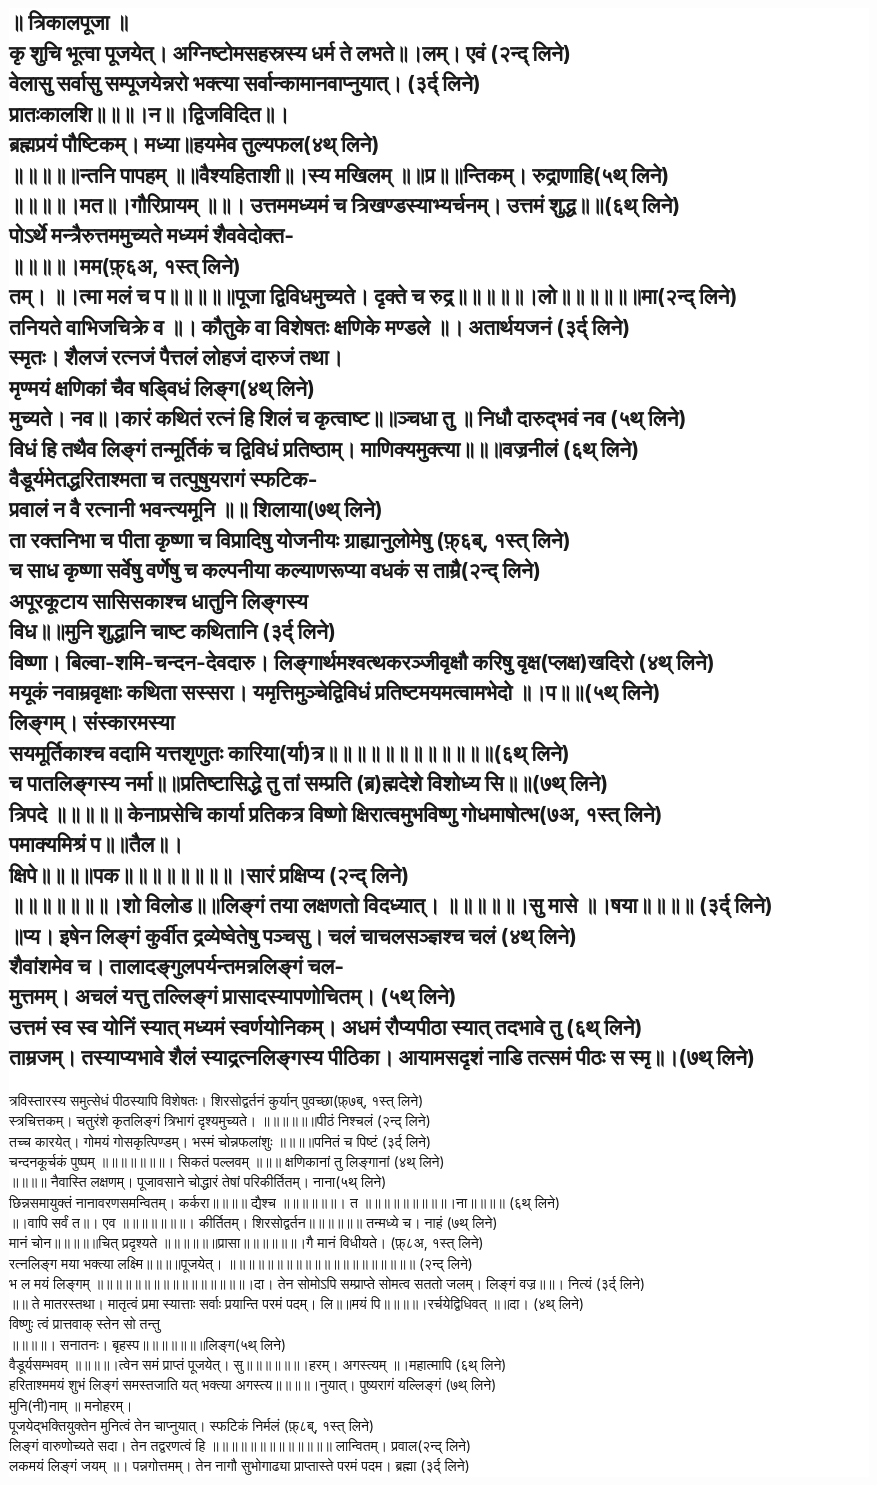 ॥ त्रिकालपूजा ॥   
कृ शुचि भूत्वा पूजयेत्। अग्निष्टोमसहस्रस्य धर्म ते लभते॥।लम्। एवं (२न्द् लिने)  
वेलासु सर्वासु सम्पूजयेन्नरो भक्त्या सर्वान्कामानवाप्नुयात्। (३र्द् लिने)  
प्रातःकालशि॥॥॥।न॥।द्विजविदित॥।  
ब्रह्मप्रयं पौष्टिकम्। मध्या॥हयमेव तुल्यफल(४थ् लिने)  
॥॥॥॥॥न्तनि पापहम् ॥॥वैश्यहिताशी॥।स्य मखिलम् ॥॥प्र॥॥न्तिकम्। रुद्राणाहि(५थ् लिने)  
॥॥॥॥।मत॥।गौरिप्रायम् ॥॥। उत्तममध्यमं च त्रिखण्डस्याभ्यर्चनम्। उत्तमं शुद्ध॥॥(६थ् लिने)  
पोऽर्थे मन्त्रैरुत्तममुच्यते मध्यमं शैववेदोक्त-  
॥॥॥॥।मम(फ़्६अ, १स्त् लिने)  
तम्। ॥।त्मा मलं च प॥॥॥॥॥पूजा द्विविधमुच्यते। दृक्ते च रुद्र॥॥॥॥॥।लो॥॥॥॥॥॥मा(२न्द् लिने)  
तनियते वाभिजचिक्रे व ॥। कौतुके वा विशेषतः क्षणिके मण्डले ॥। अतार्थयजनं (३र्द् लिने)  
स्मृतः। शैलजं रत्नजं पैत्तलं लोहजं दारुजं तथा।  
मृण्मयं क्षणिकां चैव षड्विधं लिङ्ग(४थ् लिने)  
मुच्यते। नव॥।कारं कथितं रत्नं हि शिलं च कृत्वाष्ट॥॥ञ्चधा तु ॥ निधौ दारुद्भवं नव (५थ् लिने)  
विधं हि तथैव लिङ्गं तन्मूर्तिकं च द्विविधं प्रतिष्ठाम्। माणिक्यमुक्त्या॥॥॥वज्रनीलं (६थ् लिने)  
वैडूर्यमेतद्धरिताश्मता च तत्पुषुयरागं स्फटिक-  
प्रवालं न वै रत्नानी भवन्त्यमूनि ॥॥ शिलाया(७थ् लिने)  
ता रक्तनिभा च पीता कृष्णा च विप्रादिषु योजनीयः ग्राह्यानुलोमेषु (फ़्६ब्, १स्त् लिने)  
च साध कृष्णा सर्वेषु वर्णेषु च कल्पनीया कल्याणरूप्या वधकं स ताम्रै(२न्द् लिने)  
अपूरकूटाय सासिसकाश्च धातुनि लिङ्गस्य   
विध॥॥मुनि शुद्धानि चाष्ट कथितानि (३र्द् लिने)  
विष्णा। बिल्वा-शमि-चन्दन-देवदारु। लिङ्गार्थमश्वत्थकरञ्जीवृक्षौ करिषु वृक्ष(प्लक्ष)खदिरो (४थ् लिने)  
मयूकं नवाम्रवृक्षाः कथिता सस्सरा। यमृत्तिमुञ्चेद्विविधं प्रतिष्टमयमत्वामभेदो ॥।प॥॥(५थ् लिने)  
लिङ्गम्। संस्कारमस्या   
सयमूर्तिकाश्च वदामि यत्तशृणुतः कारिया(र्या)त्र॥॥॥॥॥॥॥॥॥॥॥॥(६थ् लिने)  
च पातलिङ्गस्य नर्मा॥॥प्रतिष्टासिद्धे तु तां सम्प्रति (ब्र)ह्मदेशे विशोध्य सि॥॥(७थ् लिने)  
त्रिपदे ॥॥॥॥॥ केनाप्रसेचि कार्या प्रतिकत्र विष्णो क्षिरात्वमुभविष्णु गोधमाषोत्भ(७अ, १स्त् लिने)  
पमाक्यमिश्रं प॥॥तैल॥।  
क्षिपे॥॥॥॥पक॥॥॥॥॥॥॥॥।सारं प्रक्षिप्य (२न्द् लिने)  
॥॥॥॥॥॥॥।शो विलोड॥॥लिङ्गं तया लक्षणतो विदध्यात्। ॥॥॥॥॥।सु मासे ॥।षया॥॥॥॥ (३र्द् लिने)  
॥प्य। इषेन लिङ्गं कुर्वीत द्रव्येष्वेतेषु पञ्चसु। चलं चाचलसञ्ज्ञश्च चलं (४थ् लिने)  
शैवांशमेव च। तालादङ्गुलपर्यन्तमन्नलिङ्गं चल-  
मुत्तमम्। अचलं यत्तु तल्लिङ्गं प्रासादस्यापणोचितम्। (५थ् लिने)  
उत्तमं स्व स्व योनिं स्यात् मध्यमं स्वर्णयोनिकम्। अधमं रौप्यपीठा स्यात् तदभावे तु (६थ् लिने)  
ताम्रजम्। तस्याप्यभावे शैलं स्याद्रत्नलिङ्गस्य पीठिका। आयामसदृशं नाडि तत्समं पीठः स स्मृ॥।(७थ् लिने)  
-  
त्रविस्तारस्य समुत्सेधं पीठस्यापि विशेषतः। शिरसोद्वर्तनं कुर्यान् पुवच्छा(फ़्७ब्, १स्त् लिने)  
स्त्रचित्तकम्। चतुरंशे कृतलिङ्गं त्रिभागं दृश्यमुच्यते। ॥॥॥॥॥॥पीठं निश्चलं (२न्द् लिने)  
तच्च कारयेत्। गोमयं गोसकृत्पिण्डम्। भस्मं चोन्नफलांशुः ॥॥॥॥पनितं च पिष्टं (३र्द् लिने)  
चन्दनकूर्चकं पुष्पम् ॥॥॥॥॥॥॥। सिकतं पल्लवम् ॥॥॥ क्षणिकानां तु लिङ्गानां (४थ् लिने)  
॥॥॥॥ नैवास्ति लक्षणम्। पूजावसाने चोद्धारं तेषां परिकीर्तितम्। नाना(५थ् लिने)  
छिन्नसमायुक्तं नानावरणसमन्वितम्। कर्करा॥॥॥॥ द्यैश्च ॥॥॥॥॥॥। त ॥॥॥॥॥॥॥॥॥।ना॥॥॥॥ (६थ् लिने)  
॥।वापि सर्वं त॥। एव ॥॥॥॥॥॥॥। कीर्तितम्। शिरसोद्वर्तन॥॥॥॥॥॥ तन्मध्ये च। नाहं (७थ् लिने)  
मानं चोन॥॥॥॥॥चित् प्रदृश्यते ॥॥॥॥॥॥प्रासा॥॥॥॥॥॥।गै मानं विधीयते। (फ़्८अ, १स्त् लिने)  
रत्नलिङ्ग मया भक्त्या लक्ष्मि॥॥॥॥पूजयेत्। ॥॥॥॥॥॥॥॥॥॥॥॥॥॥॥॥॥॥॥॥ (२न्द् लिने)  
भ ल मयं लिङ्गम् ॥॥॥॥॥॥॥॥॥॥॥॥॥॥॥॥।दा। तेन सोमोऽपि सम्प्राप्ते सोमत्व सततो जलम्। लिङ्गं वज्र॥॥। नित्यं (३र्द् लिने)  
॥॥ ते मातरस्तथा। मातृत्वं प्रमा स्यात्ताः सर्वाः प्रयान्ति परमं पदम्। लि॥॥मयं पि॥॥॥॥।रर्चयेद्विधिवत् ॥॥दा। (४थ् लिने)  
विष्णुः त्वं प्रात्तवाक् स्तेन सो तन्तु  
॥॥॥॥। सनातनः। बृहस्प॥॥॥॥॥॥॥लिङ्ग(५थ् लिने)  
वैडूर्यसम्भवम् ॥॥॥॥।त्वेन समं प्राप्तं पूजयेत्। सु॥॥॥॥॥॥।हरम्। अगस्त्यम् ॥।महात्मापि (६थ् लिने)  
हरिताश्ममयं शुभं लिङ्गं समस्तजाति यत् भक्त्या अगस्त्य॥॥॥॥।नुयात्। पुष्यरागं यल्लिङ्गं (७थ् लिने)  
मुनि(नी)नाम् ॥ मनोहरम्।   
पूजयेद्भक्तियुक्तेन मुनित्वं तेन चाप्नुयात्। स्फटिकं निर्मलं (फ़्८ब्, १स्त् लिने)  
लिङ्गं वारुणोच्यते सदा। तेन तद्वरणत्वं हि ॥॥॥॥॥॥॥॥॥॥॥॥॥ लान्वितम्। प्रवाल(२न्द् लिने)  
लकमयं लिङ्गं जयम् ॥। पन्नगोत्तमम्। तेन नागौ सुभोगाढ्या प्राप्तास्ते परमं पदम। ब्रह्मा (३र्द् लिने)  
    